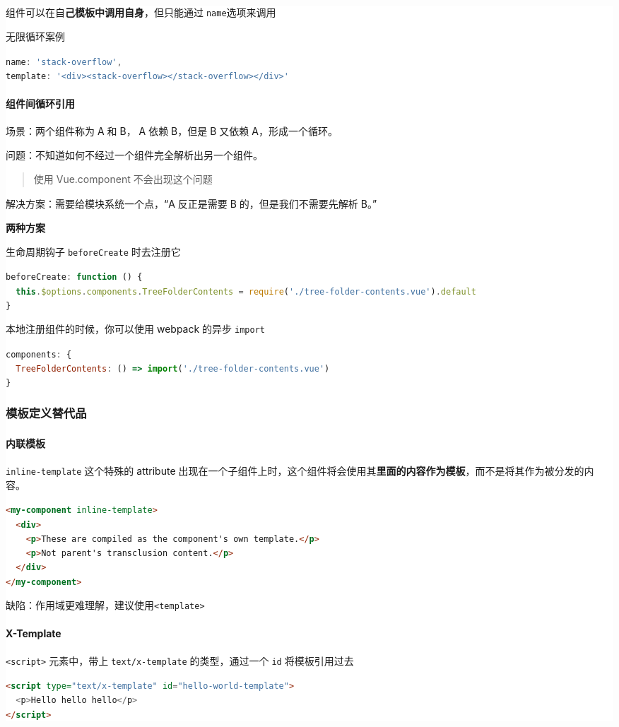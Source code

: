 组件可以在自**己模板中调用自身**，但只能通过 `name`选项来调用

无限循环案例

```js
name: 'stack-overflow',
template: '<div><stack-overflow></stack-overflow></div>'
```

#### 组件间循环引用

场景：两个组件称为 A 和 B， A 依赖 B，但是 B 又依赖 A，形成一个循环。

问题：不知道如何不经过一个组件完全解析出另一个组件。

> 使用 Vue.component 不会出现这个问题

解决方案：需要给模块系统一个点，“A 反正是需要 B 的，但是我们不需要先解析 B。”

**两种方案**

生命周期钩子 `beforeCreate` 时去注册它

```js
beforeCreate: function () {
  this.$options.components.TreeFolderContents = require('./tree-folder-contents.vue').default
}
```

本地注册组件的时候，你可以使用 webpack 的异步 `import`

```js
components: {
  TreeFolderContents: () => import('./tree-folder-contents.vue')
}
```

### 模板定义替代品

#### 内联模板

`inline-template` 这个特殊的 attribute 出现在一个子组件上时，这个组件将会使用其**里面的内容作为模板**，而不是将其作为被分发的内容。

```html
<my-component inline-template>
  <div>
    <p>These are compiled as the component's own template.</p>
    <p>Not parent's transclusion content.</p>
  </div>
</my-component>
```

缺陷：作用域更难理解，建议使用`<template>`

#### X-Template

`<script>` 元素中，带上 `text/x-template` 的类型，通过一个 `id` 将模板引用过去

```html
<script type="text/x-template" id="hello-world-template">
  <p>Hello hello hello</p>
</script>
```
